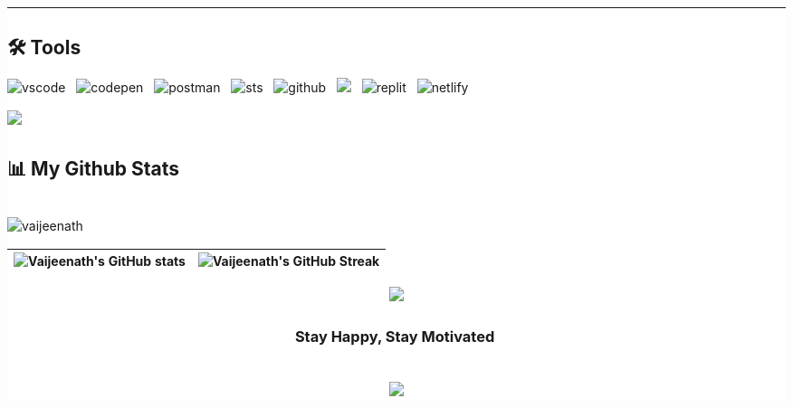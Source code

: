   
  <hr/>
  <h2>🛠️ Tools</h2>
    
  <img src="https://img.shields.io/badge/VSCode-0078D4?style=for-the-badge&logo=visual%20studio%20code&logoColor=white" alt="vscode" />&nbsp;&nbsp;
  <img src="https://img.shields.io/badge/Codepen-000000?style=for-the-badge&logo=codepen&logoColor=white" alt="codepen" />&nbsp;&nbsp;
  <img src="https://img.shields.io/badge/Postman-FF6C37?style=for-the-badge&logo=Postman&logoColor=white" alt="postman"/>&nbsp;&nbsp;
  <img src="https://img.shields.io/badge/STS-58b531?style=for-the-badge&logo=spring&logoColor=white" alt="sts"/>&nbsp;&nbsp;
  <img src="https://img.shields.io/badge/GitHub-100000?style=for-the-badge&logo=github&logoColor=white" alt="github"/>&nbsp;&nbsp;
  <img src="https://img.shields.io/badge/Git%20-%23F7DF1E.svg?&style=for-the-badge&color=blue&logo=Git&logoColor=white" />&nbsp;&nbsp;
  <img src="https://img.shields.io/badge/replit-667881?style=for-the-badge&logo=replit&logoColor=white" alt="replit" />&nbsp;&nbsp;
  <img src="https://img.shields.io/badge/Netlify-00C7B7?style=for-the-badge&logo=netlify&logoColor=white" alt="netlify" />&nbsp;&nbsp; 
  <br>
</div>

<img width="1100px" src="https://raw.githubusercontent.com/andreasbm/readme/master/assets/lines/colored.png">

<div>
  <h2>📊 My Github Stats</h2><br>
  <div align="center" style="display: flex; flex-wrap: nowrap;">
      <img src="https://github-profile-summary-cards.vercel.app/api/cards/profile-details?username=vnplatur&theme=monokai" alt="vaijeenath"/>
  </div>
  
  ![Vaijeenath's GitHub stats](https://github-readme-stats.vercel.app/api?username=vnplatur&show_icons=true&locale=en&theme=tokyonight) | ![Vaijeenath's GitHub Streak](https://github-readme-streak-stats.herokuapp.com/?user=vnplatur&theme=onedark&date_format=M%20j%5B%2C%20Y%5D&dates=737373&ring=DD8484&fire=E25822&stroke=00000000&currStreakNum=DD0D4F&currStreakLabel=A6A6A6&border=00000000&background=161B22) |
  | :---: | :---: |

</div>

<div align='center'>
  <img width="1100px" src="https://raw.githubusercontent.com/andreasbm/readme/master/assets/lines/colored.png">
  <h3 style="text-align: center;">Stay Happy, Stay Motivated  <img style="height: 50px;" src="https://i.pinimg.com/originals/69/52/88/69528895726f32fc384babcde61a535a.gif" alt=""></h3><br>
  <img width="1100px" src="https://raw.githubusercontent.com/andreasbm/readme/master/assets/lines/colored.png">
</div>

